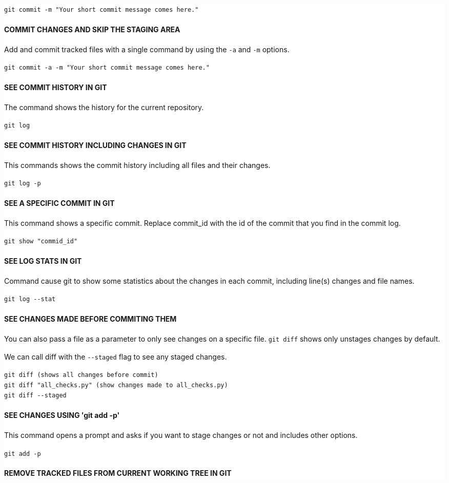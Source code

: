 	git commit -m "Your short commit message comes here."


#### COMMIT CHANGES AND SKIP THE STAGING AREA

Add and commit tracked files with a single command by using the `-a` and `-m` options.

	git commit -a -m "Your short commit message comes here."


#### SEE COMMIT HISTORY IN GIT

The command shows the history for the current repository.

	git log


#### SEE COMMIT HISTORY INCLUDING CHANGES IN GIT

This commands shows the commit history including all files and their changes.

	git log -p


#### SEE A SPECIFIC COMMIT IN GIT

This command shows a specific commit.
Replace commit_id with the id of the commit that you find in the commit log.

	git show "commid_id"


#### SEE LOG STATS IN GIT

Command cause git to show some statistics about the changes in each commit, including line(s) changes and file names.

	git log --stat


#### SEE CHANGES MADE BEFORE COMMITING THEM

You can also pass a file as a parameter to only see changes on a specific file. `git diff` shows only unstages changes by default.

We can call diff with the `--staged` flag to see any staged changes.

	git diff (shows all changes before commit)
	git diff "all_checks.py" (show changes made to all_checks.py)
	git diff --staged


#### SEE CHANGES USING 'git add -p'

This command opens a prompt and asks if you want to stage changes or not and includes other options.

	git add -p


#### REMOVE TRACKED FILES FROM CURRENT WORKING TREE IN GIT
